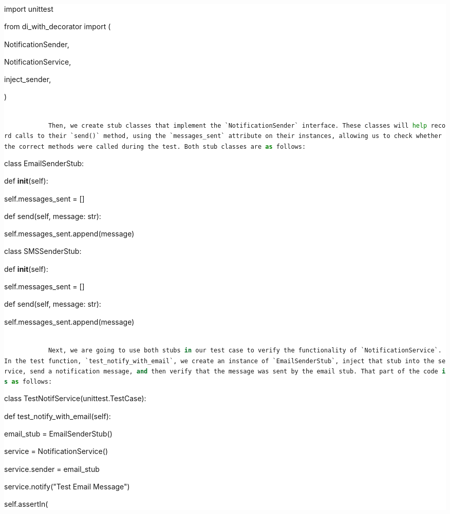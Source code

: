 import unittest

from di_with_decorator import (

NotificationSender,

NotificationService,

inject_sender,

)

```py

			Then, we create stub classes that implement the `NotificationSender` interface. These classes will help record calls to their `send()` method, using the `messages_sent` attribute on their instances, allowing us to check whether the correct methods were called during the test. Both stub classes are as follows:

```

class EmailSenderStub:

def __init__(self):

self.messages_sent = []

def send(self, message: str):

self.messages_sent.append(message)

class SMSSenderStub:

def __init__(self):

self.messages_sent = []

def send(self, message: str):

self.messages_sent.append(message)

```py

			Next, we are going to use both stubs in our test case to verify the functionality of `NotificationService`. In the test function, `test_notify_with_email`, we create an instance of `EmailSenderStub`, inject that stub into the service, send a notification message, and then verify that the message was sent by the email stub. That part of the code is as follows:

```

class TestNotifService(unittest.TestCase):

def test_notify_with_email(self):

email_stub = EmailSenderStub()

service = NotificationService()

service.sender = email_stub

service.notify("Test Email Message")

self.assertIn(
